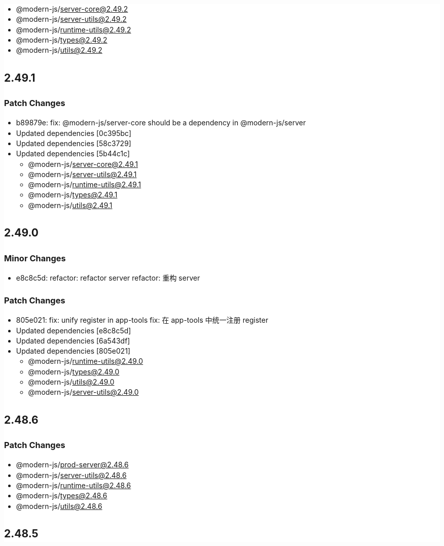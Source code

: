 - @modern-js/server-core@2.49.2
- @modern-js/server-utils@2.49.2
- @modern-js/runtime-utils@2.49.2
- @modern-js/types@2.49.2
- @modern-js/utils@2.49.2

## 2.49.1

### Patch Changes

- b89879e: fix: @modern-js/server-core should be a dependency in @modern-js/server
- Updated dependencies [0c395bc]
- Updated dependencies [58c3729]
- Updated dependencies [5b44c1c]
  - @modern-js/server-core@2.49.1
  - @modern-js/server-utils@2.49.1
  - @modern-js/runtime-utils@2.49.1
  - @modern-js/types@2.49.1
  - @modern-js/utils@2.49.1

## 2.49.0

### Minor Changes

- e8c8c5d: refactor: refactor server
  refactor: 重构 server

### Patch Changes

- 805e021: fix: unify register in app-tools
  fix: 在 app-tools 中统一注册 register
- Updated dependencies [e8c8c5d]
- Updated dependencies [6a543df]
- Updated dependencies [805e021]
  - @modern-js/runtime-utils@2.49.0
  - @modern-js/types@2.49.0
  - @modern-js/utils@2.49.0
  - @modern-js/server-utils@2.49.0

## 2.48.6

### Patch Changes

- @modern-js/prod-server@2.48.6
- @modern-js/server-utils@2.48.6
- @modern-js/runtime-utils@2.48.6
- @modern-js/types@2.48.6
- @modern-js/utils@2.48.6

## 2.48.5
